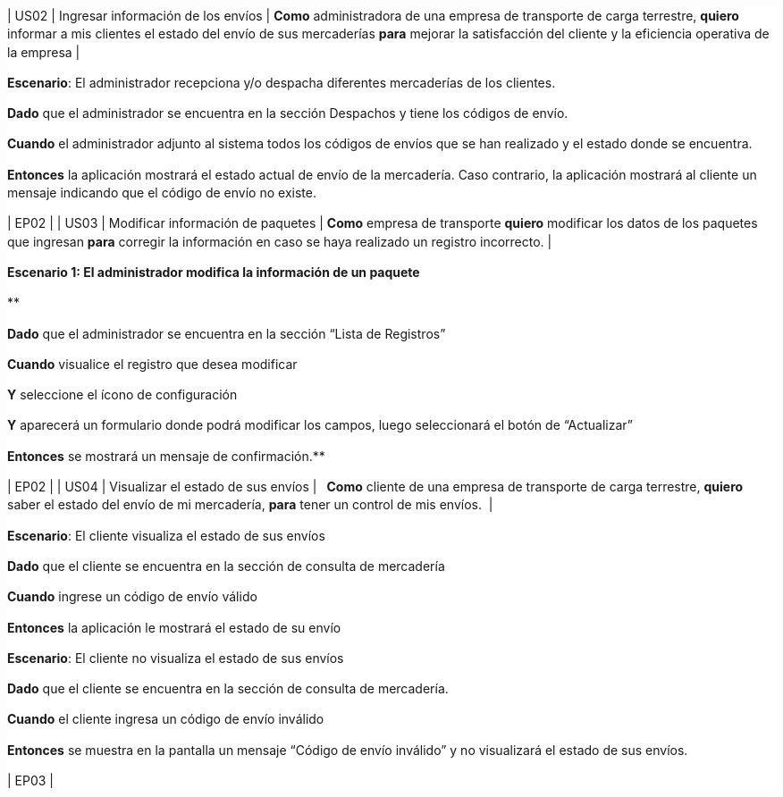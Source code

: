 | US02          | Ingresar información de los envíos                  | **Como** administradora de una empresa de transporte de carga terrestre, **quiero** informar a mis clientes el estado del envío de sus mercaderías **para** mejorar la satisfacción del cliente y la eficiencia operativa de la empresa                            | <p>**Escenario**: El administrador recepciona y/o despacha diferentes mercaderías de los clientes. </p><p>**Dado** que el administrador se encuentra en la sección Despachos y tiene los códigos de envío. </p><p>**Cuando** el administrador adjunto al sistema todos los códigos de envíos que se han realizado y el estado donde se encuentra. </p><p></p><p>**Entonces** la aplicación mostrará el estado actual de envío de la mercadería. Caso contrario, la aplicación mostrará al cliente un mensaje indicando que el código de envío no existe.</p>                                                                                                                                                                                                                                                                                                                                                                                                                                                                                                                                                                                                                                                                                                                                     | EP02                      |
| US03          | Modificar información de paquetes                   | **Como** empresa de transporte **quiero** modificar los datos de los paquetes que ingresan **para** corregir la información en caso se haya realizado un registro incorrecto.                                                                                      | <p>**Escenario 1: El administrador modifica la información de un paquete**</p><p>** </p><p>**Dado** que el administrador se encuentra en la sección “Lista de Registros”</p><p>**Cuando** visualice el registro que desea modificar</p><p>**Y** seleccione el ícono de configuración</p><p>**Y** aparecerá un formulario donde podrá modificar los campos, luego seleccionará el botón de “Actualizar”</p><p>**Entonces** se mostrará un mensaje de confirmación.** </p>                                                                                                                                                                                                                                                                                                                                                                                                                                                                                                                                                                                                                                                                                                                                                                                                                         | EP02                      |
| US04          | Visualizar el estado de sus envíos                  | ` `**Como** cliente de una empresa de transporte de carga terrestre, **quiero** saber el estado del envío de mi mercadería, **para** tener un control de mis envíos.                                                                                               | <p>**Escenario**: El cliente visualiza el estado de sus envíos</p><p>**Dado** que el cliente se encuentra en la sección de consulta de mercadería  </p><p>**Cuando** ingrese un código de envío válido </p><p>**Entonces** la aplicación le mostrará el estado de su envío </p><p>**Escenario**: El cliente no visualiza el estado de sus envíos</p><p>**Dado** que el cliente se encuentra en la sección de consulta de mercadería.</p><p>**Cuando** el cliente ingresa un código de envío inválido</p><p>**Entonces** se muestra en la pantalla un mensaje “Código de envío inválido” y no visualizará el estado de sus envíos.</p><p></p>                                                                                                                                                                                                                                                                                                                                                                                                                                                                                                                                                                                                                                                     | EP03                      |